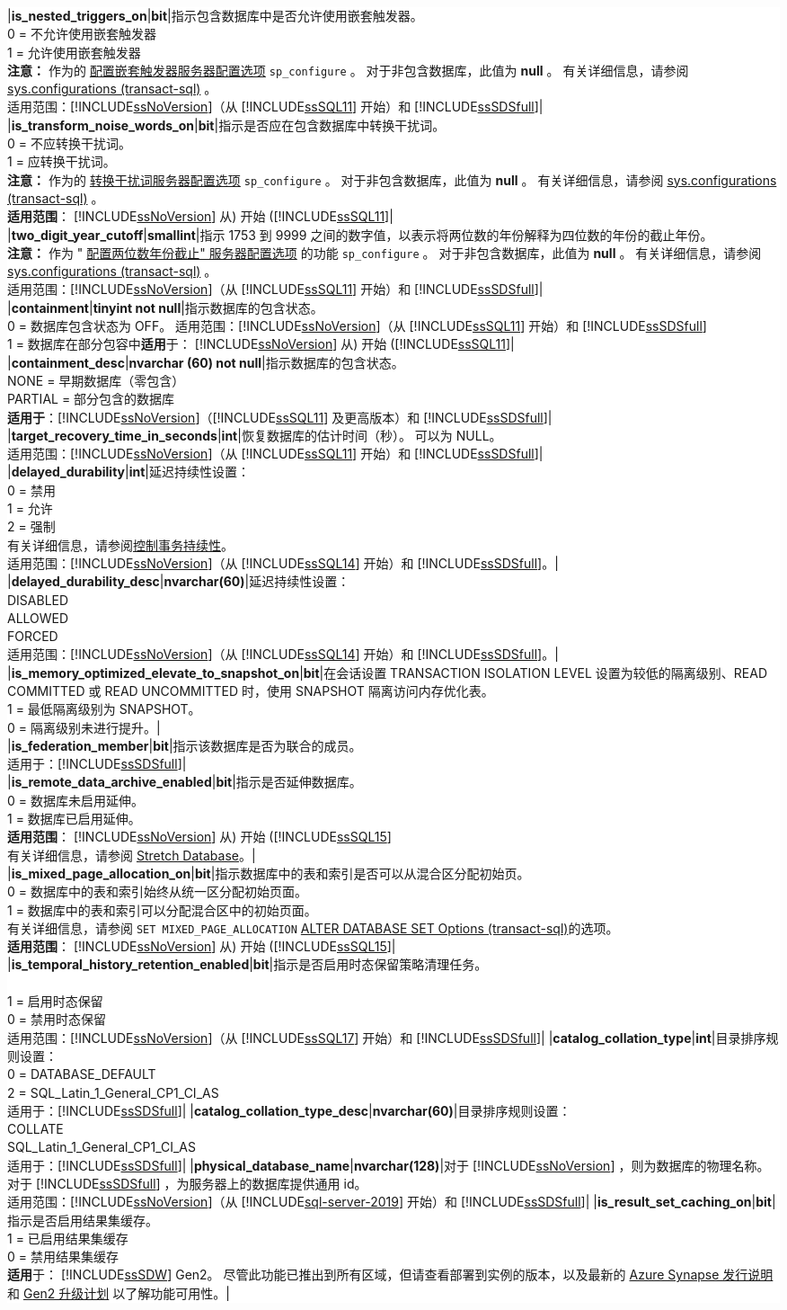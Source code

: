 |**is_nested_triggers_on**|**bit**|指示包含数据库中是否允许使用嵌套触发器。<br /> 0 = 不允许使用嵌套触发器<br /> 1 = 允许使用嵌套触发器<br /> **注意：** 作为的 [配置嵌套触发器服务器配置选项](../../database-engine/configure-windows/configure-the-nested-triggers-server-configuration-option.md) `sp_configure` 。 对于非包含数据库，此值为 **null** 。 有关详细信息，请参阅 [sys.configurations &#40;transact-sql&#41;](../../relational-databases/system-catalog-views/sys-configurations-transact-sql.md) 。<br /> 适用范围：[!INCLUDE[ssNoVersion](../../includes/ssnoversion-md.md)]（从 [!INCLUDE[ssSQL11](../../includes/sssql11-md.md)] 开始）和 [!INCLUDE[ssSDSfull](../../includes/sssdsfull-md.md)]|  
|**is_transform_noise_words_on**|**bit**|指示是否应在包含数据库中转换干扰词。<br /> 0 = 不应转换干扰词。<br /> 1 = 应转换干扰词。<br /> **注意：** 作为的 [转换干扰词服务器配置选项](../../database-engine/configure-windows/transform-noise-words-server-configuration-option.md) `sp_configure` 。 对于非包含数据库，此值为 **null** 。 有关详细信息，请参阅 [sys.configurations &#40;transact-sql&#41;](../../relational-databases/system-catalog-views/sys-configurations-transact-sql.md) 。<br /> **适用范围**： [!INCLUDE[ssNoVersion](../../includes/ssnoversion-md.md)] 从) 开始 ([!INCLUDE[ssSQL11](../../includes/sssql11-md.md)]|  
|**two_digit_year_cutoff**|**smallint**|指示 1753 到 9999 之间的数字值，以表示将两位数的年份解释为四位数的年份的截止年份。<br /> **注意：** 作为 " [配置两位数年份截止" 服务器配置选项](../../database-engine/configure-windows/configure-the-two-digit-year-cutoff-server-configuration-option.md) 的功能 `sp_configure` 。 对于非包含数据库，此值为 **null** 。 有关详细信息，请参阅 [sys.configurations &#40;transact-sql&#41;](../../relational-databases/system-catalog-views/sys-configurations-transact-sql.md) 。<br /> 适用范围：[!INCLUDE[ssNoVersion](../../includes/ssnoversion-md.md)]（从 [!INCLUDE[ssSQL11](../../includes/sssql11-md.md)] 开始）和 [!INCLUDE[ssSDSfull](../../includes/sssdsfull-md.md)]|  
|**containment**|**tinyint not null**|指示数据库的包含状态。<br />  0 = 数据库包含状态为 OFF。 适用范围：[!INCLUDE[ssNoVersion](../../includes/ssnoversion-md.md)]（从 [!INCLUDE[ssSQL11](../../includes/sssql11-md.md)] 开始）和 [!INCLUDE[ssSDSfull](../../includes/sssdsfull-md.md)]<br /> 1 = 数据库在部分包容中**适用**于： [!INCLUDE[ssNoVersion](../../includes/ssnoversion-md.md)] 从) 开始 ([!INCLUDE[ssSQL11](../../includes/sssql11-md.md)]|  
|**containment_desc**|**nvarchar (60) not null**|指示数据库的包含状态。<br /> NONE = 早期数据库（零包含）<br /> PARTIAL = 部分包含的数据库<br /> **适用于**：[!INCLUDE[ssNoVersion](../../includes/ssnoversion-md.md)]（[!INCLUDE[ssSQL11](../../includes/sssql11-md.md)] 及更高版本）和 [!INCLUDE[ssSDSfull](../../includes/sssdsfull-md.md)]|  
|**target_recovery_time_in_seconds**|**int**|恢复数据库的估计时间（秒）。 可以为 NULL。<br /> 适用范围：[!INCLUDE[ssNoVersion](../../includes/ssnoversion-md.md)]（从 [!INCLUDE[ssSQL11](../../includes/sssql11-md.md)] 开始）和 [!INCLUDE[ssSDSfull](../../includes/sssdsfull-md.md)]|  
|**delayed_durability**|**int**|延迟持续性设置：<br /> 0 = 禁用<br /> 1 = 允许<br /> 2 = 强制<br /> 有关详细信息，请参阅[控制事务持续性](../../relational-databases/logs/control-transaction-durability.md)。<br /> 适用范围：[!INCLUDE[ssNoVersion](../../includes/ssnoversion-md.md)]（从 [!INCLUDE[ssSQL14](../../includes/sssql14-md.md)] 开始）和 [!INCLUDE[ssSDSfull](../../includes/sssdsfull-md.md)]。|  
|**delayed_durability_desc**|**nvarchar(60)**|延迟持续性设置：<br /> DISABLED<br /> ALLOWED<br /> FORCED<br /> 适用范围：[!INCLUDE[ssNoVersion](../../includes/ssnoversion-md.md)]（从 [!INCLUDE[ssSQL14](../../includes/sssql14-md.md)] 开始）和 [!INCLUDE[ssSDSfull](../../includes/sssdsfull-md.md)]。|  
|**is_memory_optimized_elevate_to_snapshot_on**|**bit**|在会话设置 TRANSACTION ISOLATION LEVEL 设置为较低的隔离级别、READ COMMITTED 或 READ UNCOMMITTED 时，使用 SNAPSHOT 隔离访问内存优化表。<br /> 1 = 最低隔离级别为 SNAPSHOT。<br /> 0 = 隔离级别未进行提升。|  
|**is_federation_member**|**bit**|指示该数据库是否为联合的成员。<br /> 适用于：[!INCLUDE[ssSDSfull](../../includes/sssdsfull-md.md)]|  
|**is_remote_data_archive_enabled**|**bit**|指示是否延伸数据库。<br /> 0 = 数据库未启用延伸。<br /> 1 = 数据库已启用延伸。<br /> **适用范围**： [!INCLUDE[ssNoVersion](../../includes/ssnoversion-md.md)] 从) 开始 ([!INCLUDE[ssSQL15](../../includes/sssql15-md.md)]<br /> 有关详细信息，请参阅 [Stretch Database](../../sql-server/stretch-database/stretch-database.md)。|  
|**is_mixed_page_allocation_on**|**bit**|指示数据库中的表和索引是否可以从混合区分配初始页。<br /> 0 = 数据库中的表和索引始终从统一区分配初始页面。<br /> 1 = 数据库中的表和索引可以分配混合区中的初始页面。<br /> 有关详细信息，请参阅 `SET MIXED_PAGE_ALLOCATION` [ALTER DATABASE SET Options &#40;transact-sql&#41;](../../t-sql/statements/alter-database-transact-sql-set-options.md)的选项。<br /> **适用范围**： [!INCLUDE[ssNoVersion](../../includes/ssnoversion-md.md)] 从) 开始 ([!INCLUDE[ssSQL15](../../includes/sssql15-md.md)]|  
|**is_temporal_history_retention_enabled**|**bit**|指示是否启用时态保留策略清理任务。<br /><br />1 = 启用时态保留<br />0 = 禁用时态保留<br />适用范围：[!INCLUDE[ssNoVersion](../../includes/ssnoversion-md.md)]（从 [!INCLUDE[ssSQL17](../../includes/sssql17-md.md)] 开始）和 [!INCLUDE[ssSDSfull](../../includes/sssdsfull-md.md)]|
|**catalog_collation_type**|**int**|目录排序规则设置：<br />0 = DATABASE_DEFAULT<br />2 = SQL_Latin_1_General_CP1_CI_AS<br /> 适用于：[!INCLUDE[ssSDSfull](../../includes/sssdsfull-md.md)]|
|**catalog_collation_type_desc**|**nvarchar(60)**|目录排序规则设置：<br />COLLATE<br />SQL_Latin_1_General_CP1_CI_AS<br /> 适用于：[!INCLUDE[ssSDSfull](../../includes/sssdsfull-md.md)]|
|**physical_database_name**|**nvarchar(128)**|对于 [!INCLUDE[ssNoVersion](../../includes/ssnoversion-md.md)] ，则为数据库的物理名称。 对于 [!INCLUDE[ssSDSfull](../../includes/sssdsfull-md.md)] ，为服务器上的数据库提供通用 id。 <br />适用范围：[!INCLUDE[ssNoVersion](../../includes/ssnoversion-md.md)]（从 [!INCLUDE[sql-server-2019](../../includes/sssqlv15-md.md)] 开始）和 [!INCLUDE[ssSDSfull](../../includes/sssdsfull-md.md)]|
|**is_result_set_caching_on**|**bit**|指示是否启用结果集缓存。<br />1 = 已启用结果集缓存<br />0 = 禁用结果集缓存<br />**适用**于： [!INCLUDE[ssSDW](../../includes/sssdw-md.md)] Gen2。 尽管此功能已推出到所有区域，但请查看部署到实例的版本，以及最新的 [Azure Synapse 发行说明](/azure/synapse-analytics/sql-data-warehouse/release-notes-10-0-10106-0) 和 [Gen2 升级计划](/azure/synapse-analytics/sql-data-warehouse/gen2-migration-schedule) 以了解功能可用性。|